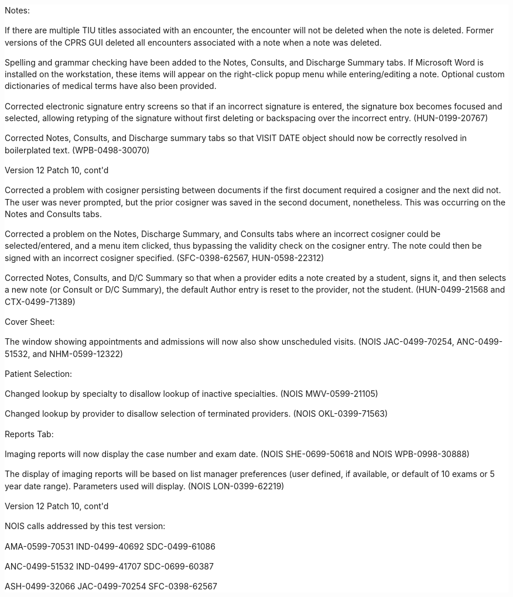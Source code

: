 Notes:

If there are multiple TIU titles associated with an encounter, the encounter will not be deleted when the note is deleted. Former versions of the CPRS GUI deleted all encounters associated with a note when a note was deleted.

Spelling and grammar checking have been added to the Notes, Consults, and Discharge Summary tabs. If Microsoft Word is installed on the workstation, these items will appear on the right-click popup menu while entering/editing a note. Optional custom dictionaries of medical terms have also been provided.

Corrected electronic signature entry screens so that if an incorrect signature is entered, the signature box becomes focused and selected, allowing retyping of the signature without first deleting or backspacing over the incorrect entry. (HUN-0199-20767)

Corrected Notes, Consults, and Discharge summary tabs so that VISIT DATE object should now be correctly resolved in boilerplated text. (WPB-0498-30070)

Version 12 Patch 10, cont'd

Corrected a problem with cosigner persisting between documents if the first document required a cosigner and the next did not. The user was never prompted, but the prior cosigner was saved in the second document, nonetheless. This was occurring on the Notes and Consults tabs.

Corrected a problem on the Notes, Discharge Summary, and Consults tabs where an incorrect cosigner could be selected/entered, and a menu item clicked, thus bypassing the validity check on the cosigner entry. The note could then be signed with an incorrect cosigner specified. (SFC-0398-62567, HUN-0598-22312)

Corrected Notes, Consults, and D/C Summary so that when a provider edits a note created by a student, signs it, and then selects a new note (or Consult or D/C Summary), the default Author entry is reset to the provider, not the student. (HUN-0499-21568 and CTX-0499-71389)

Cover Sheet:

The window showing appointments and admissions will now also show unscheduled visits. (NOIS JAC-0499-70254, ANC-0499-51532, and NHM-0599-12322)

Patient Selection:

Changed lookup by specialty to disallow lookup of inactive specialties. (NOIS MWV-0599-21105)

Changed lookup by provider to disallow selection of terminated providers. (NOIS OKL-0399-71563)

Reports Tab:

Imaging reports will now display the case number and exam date. (NOIS SHE-0699-50618 and NOIS WPB-0998-30888)

The display of imaging reports will be based on list manager preferences (user defined, if available, or default of 10 exams or 5 year date range). Parameters used will display. (NOIS LON-0399-62219)

Version 12 Patch 10, cont'd

NOIS calls addressed by this test version:

AMA-0599-70531 IND-0499-40692 SDC-0499-61086

ANC-0499-51532 IND-0499-41707 SDC-0699-60387

ASH-0499-32066 JAC-0499-70254 SFC-0398-62567
